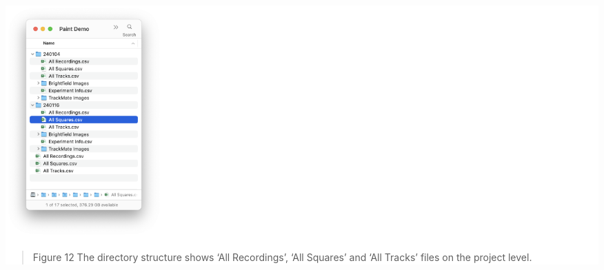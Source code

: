 <img src="./images/media/image15.png"
style="width:2.3622in;height:3.50394in" />
<figcaption><blockquote>
<p>Figure 12 The directory structure shows ‘All Recordings’, ‘All
Squares’ and ‘All Tracks’ files on the project level.</p>
</blockquote></figcaption>
</figure>
